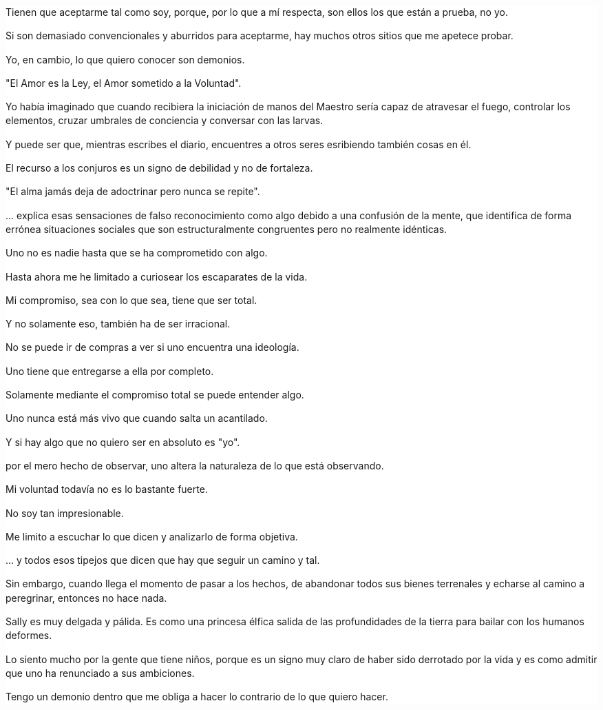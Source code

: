 Tienen que aceptarme tal como soy, porque, por lo que a mí respecta, son ellos los que están a prueba, no yo.

Si son demasiado convencionales y aburridos para aceptarme, hay muchos otros sitios que me apetece probar.

Yo, en cambio, lo que quiero conocer son demonios.

"El Amor es la Ley, el Amor sometido a la Voluntad".

Yo había imaginado que cuando recibiera la iniciación de manos del Maestro sería capaz de atravesar el fuego, controlar los elementos, cruzar umbrales de conciencia y conversar con las larvas.

Y puede ser que, mientras escribes el diario, encuentres a otros seres esribiendo también cosas en él.

El recurso a los conjuros es un signo de debilidad y no de fortaleza.

"El alma jamás deja de adoctrinar pero nunca se repite".

... explica esas sensaciones de falso reconocimiento como algo debido a una confusión de la mente, que identifica de forma errónea situaciones sociales que son estructuralmente congruentes pero no realmente idénticas.

Uno no es nadie hasta que se ha comprometido con algo.

Hasta ahora me he limitado a curiosear los escaparates de la vida.

Mi compromiso, sea con lo que sea, tiene que ser total.

Y no solamente eso, también ha de ser irracional.

No se puede ir de compras a ver si uno encuentra una ideología.

Uno tiene que entregarse a ella por completo.

Solamente mediante el compromiso total se puede entender algo.

Uno nunca está más vivo que cuando salta un acantilado.

Y si hay algo que no quiero ser en absoluto es "yo".

por el mero hecho de observar, uno altera la naturaleza de lo que está observando.

Mi voluntad todavía no es lo bastante fuerte.

No soy tan impresionable.

Me limito a escuchar lo que dicen y analizarlo de forma objetiva.

... y todos esos tipejos que dicen que hay que seguir un camino y tal.

Sin embargo, cuando llega el momento de pasar a los hechos, de abandonar todos sus bienes terrenales y echarse al camino a peregrinar, entonces no hace nada.

Sally es muy delgada y pálida. Es como una princesa élfica salida de las profundidades de la tierra para bailar con los humanos deformes.

Lo siento mucho por la gente que tiene niños, porque es un signo muy claro de haber sido derrotado por la vida y es como admitir que uno ha renunciado a sus ambiciones.

Tengo un demonio dentro que me obliga a hacer lo contrario de lo que quiero hacer.
